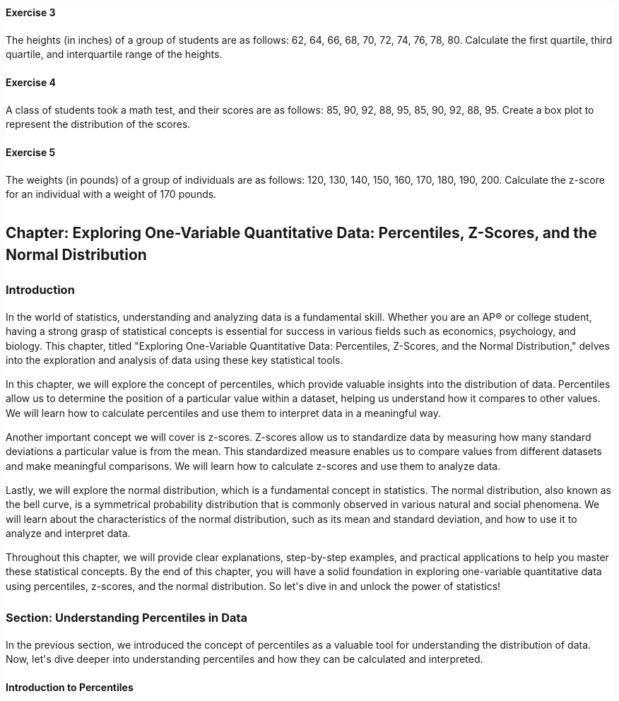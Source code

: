 #### Exercise 3

The heights (in inches) of a group of students are as follows: 62, 64, 66, 68, 70, 72, 74, 76, 78, 80. Calculate the first quartile, third quartile, and interquartile range of the heights.

#### Exercise 4

A class of students took a math test, and their scores are as follows: 85, 90, 92, 88, 95, 85, 90, 92, 88, 95. Create a box plot to represent the distribution of the scores.

#### Exercise 5

The weights (in pounds) of a group of individuals are as follows: 120, 130, 140, 150, 160, 170, 180, 190, 200. Calculate the z-score for an individual with a weight of 170 pounds.

## Chapter: Exploring One-Variable Quantitative Data: Percentiles, Z-Scores, and the Normal Distribution

### Introduction

In the world of statistics, understanding and analyzing data is a fundamental skill. Whether you are an AP®︎ or college student, having a strong grasp of statistical concepts is essential for success in various fields such as economics, psychology, and biology. This chapter, titled "Exploring One-Variable Quantitative Data: Percentiles, Z-Scores, and the Normal Distribution," delves into the exploration and analysis of data using these key statistical tools.

In this chapter, we will explore the concept of percentiles, which provide valuable insights into the distribution of data. Percentiles allow us to determine the position of a particular value within a dataset, helping us understand how it compares to other values. We will learn how to calculate percentiles and use them to interpret data in a meaningful way.

Another important concept we will cover is z-scores. Z-scores allow us to standardize data by measuring how many standard deviations a particular value is from the mean. This standardized measure enables us to compare values from different datasets and make meaningful comparisons. We will learn how to calculate z-scores and use them to analyze data.

Lastly, we will explore the normal distribution, which is a fundamental concept in statistics. The normal distribution, also known as the bell curve, is a symmetrical probability distribution that is commonly observed in various natural and social phenomena. We will learn about the characteristics of the normal distribution, such as its mean and standard deviation, and how to use it to analyze and interpret data.

Throughout this chapter, we will provide clear explanations, step-by-step examples, and practical applications to help you master these statistical concepts. By the end of this chapter, you will have a solid foundation in exploring one-variable quantitative data using percentiles, z-scores, and the normal distribution. So let's dive in and unlock the power of statistics!

### Section: Understanding Percentiles in Data

In the previous section, we introduced the concept of percentiles as a valuable tool for understanding the distribution of data. Now, let's dive deeper into understanding percentiles and how they can be calculated and interpreted.

#### Introduction to Percentiles
